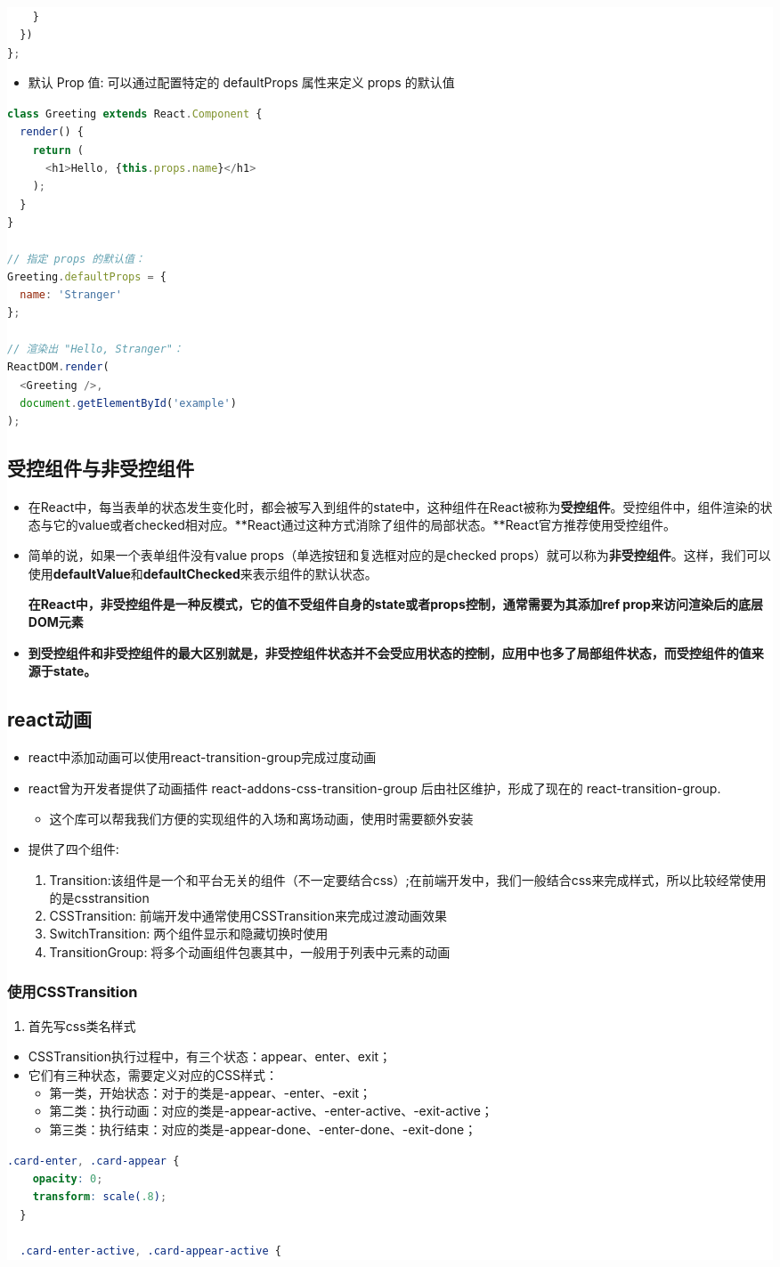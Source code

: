 ~~~javascript
    }
  })
};
~~~
- 默认 Prop 值: 可以通过配置特定的 defaultProps 属性来定义 props 的默认值
~~~javascript
class Greeting extends React.Component {
  render() {
    return (
      <h1>Hello, {this.props.name}</h1>
    );
  }
}

// 指定 props 的默认值：
Greeting.defaultProps = {
  name: 'Stranger'
};

// 渲染出 "Hello, Stranger"：
ReactDOM.render(
  <Greeting />,
  document.getElementById('example')
);
~~~

## 受控组件与非受控组件

- 在React中，每当表单的状态发生变化时，都会被写入到组件的state中，这种组件在React被称为**受控组件**。受控组件中，组件渲染的状态与它的value或者checked相对应。**React通过这种方式消除了组件的局部状态。**React官方推荐使用受控组件。

- 简单的说，如果一个表单组件没有value props（单选按钮和复选框对应的是checked props）就可以称为**非受控组件**。这样，我们可以使用**defaultValue**和**defaultChecked**来表示组件的默认状态。

  **在React中，非受控组件是一种反模式，它的值不受组件自身的state或者props控制，通常需要为其添加ref prop来访问渲染后的底层DOM元素**

- **到受控组件和非受控组件的最大区别就是，非受控组件状态并不会受应用状态的控制，应用中也多了局部组件状态，而受控组件的值来源于state。**

## react动画

- react中添加动画可以使用react-transition-group完成过度动画

- react曾为开发者提供了动画插件 react-addons-css-transition-group 后由社区维护，形成了现在的 react-transition-group.

  - 这个库可以帮我我们方便的实现组件的入场和离场动画，使用时需要额外安装

- 提供了四个组件:

  1. Transition:该组件是一个和平台无关的组件（不一定要结合css）;在前端开发中，我们一般结合css来完成样式，所以比较经常使用的是csstransition
  2. CSSTransition: 前端开发中通常使用CSSTransition来完成过渡动画效果
  3. SwitchTransition: 两个组件显示和隐藏切换时使用
  4. TransitionGroup: 将多个动画组件包裹其中，一般用于列表中元素的动画
### 使用CSSTransition
1. 首先写css类名样式
- CSSTransition执行过程中，有三个状态：appear、enter、exit；
- 它们有三种状态，需要定义对应的CSS样式：
  - 第一类，开始状态：对于的类是-appear、-enter、-exit；
  - 第二类：执行动画：对应的类是-appear-active、-enter-active、-exit-active；
  - 第三类：执行结束：对应的类是-appear-done、-enter-done、-exit-done；
~~~css
.card-enter, .card-appear {
    opacity: 0;
    transform: scale(.8);
  }

  .card-enter-active, .card-appear-active {
~~~